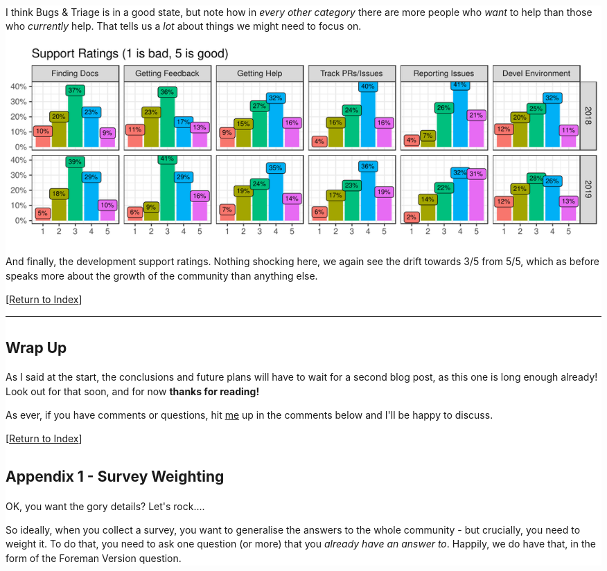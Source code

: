 I think Bugs & Triage is in a good state, but note how in
*every other category* there are more people who *want* to
help than those who *currently* help. That tells us a *lot*
about things we might need to focus on.

![](/static/images/blog_images/2019-survey-images/contribute3-1.svg)

And finally, the development support ratings. Nothing
shocking here, we again see the drift towards 3/5 from 5/5,
which as before speaks more about the growth of the
community than anything else.

[[Return to Index](/2019/05/2019-foreman-survey-analysis.html#top)]

---

## <a name="conclude"></a> Wrap Up

As I said at the start, the conclusions and future plans
will have to wait for a second blog post, as this one is
long enough already! Look out for that soon, and for now
**thanks for reading!**

As ever, if you have comments or questions, hit [me][me] up
in the comments below and I'll be happy to discuss.

[[Return to Index](/2019/05/2019-foreman-survey-analysis.html#top)]

## <a name="weighting"></a>Appendix 1 - Survey Weighting

OK, you want the gory details? Let's rock....

So ideally, when you collect a survey, you want to
generalise the answers to the whole community - but
crucially, you need to weight it. To do that, you need to
ask one question (or more) that you *already have an answer
to*. Happily, we do have that, in the form of the Foreman
Version question.


[r]: https://www.r-project.org
[forum]: https://community.theforeman.org/
[gitlab]: https://gitlab.com/gwmngilfen/survey-data/
[me]: https://community.theforeman.org/u/Gwmngilfen